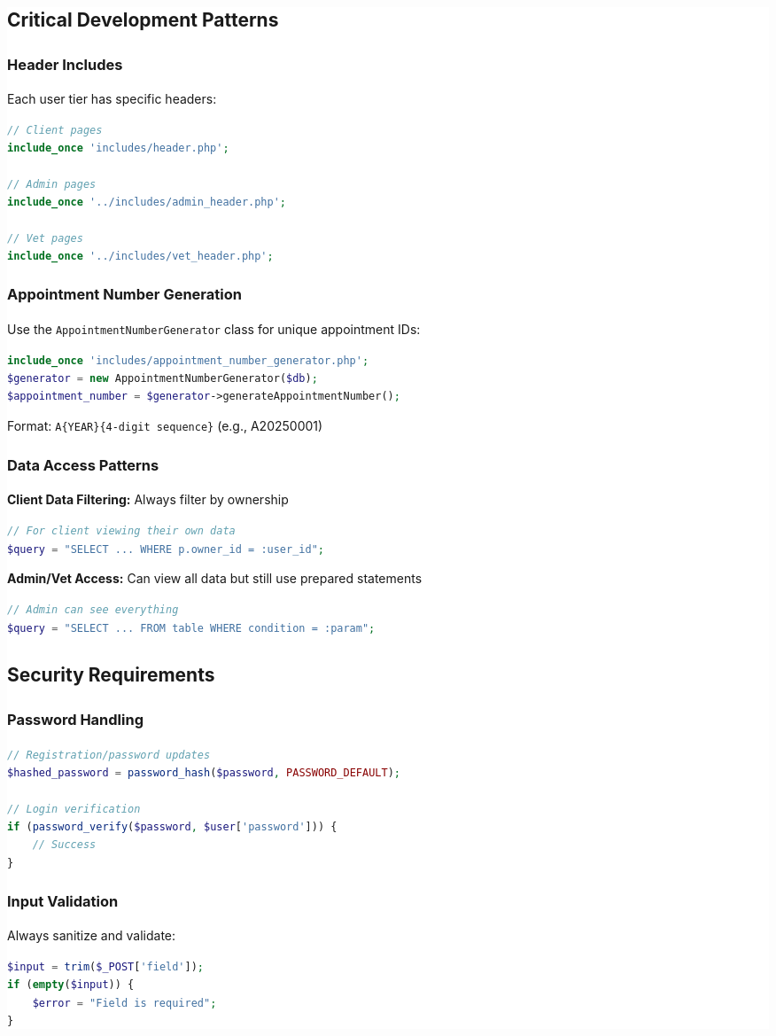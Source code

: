 ## Critical Development Patterns

### Header Includes
Each user tier has specific headers:
```php
// Client pages
include_once 'includes/header.php';

// Admin pages  
include_once '../includes/admin_header.php';

// Vet pages
include_once '../includes/vet_header.php';
```

### Appointment Number Generation
Use the `AppointmentNumberGenerator` class for unique appointment IDs:
```php
include_once 'includes/appointment_number_generator.php';
$generator = new AppointmentNumberGenerator($db);
$appointment_number = $generator->generateAppointmentNumber();
```
Format: `A{YEAR}{4-digit sequence}` (e.g., A20250001)

### Data Access Patterns
**Client Data Filtering:** Always filter by ownership
```php
// For client viewing their own data
$query = "SELECT ... WHERE p.owner_id = :user_id";
```

**Admin/Vet Access:** Can view all data but still use prepared statements
```php
// Admin can see everything
$query = "SELECT ... FROM table WHERE condition = :param";
```

## Security Requirements

### Password Handling
```php
// Registration/password updates
$hashed_password = password_hash($password, PASSWORD_DEFAULT);

// Login verification  
if (password_verify($password, $user['password'])) {
    // Success
}
```

### Input Validation
Always sanitize and validate:
```php
$input = trim($_POST['field']);
if (empty($input)) {
    $error = "Field is required";
}
```
